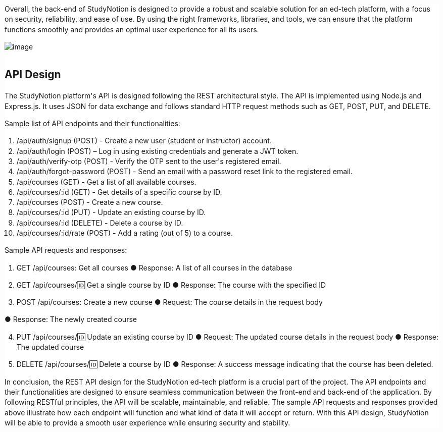 Overall, the back-end of StudyNotion is designed to provide a robust and scalable solution for an ed-tech platform, with a focus on security, reliability, and ease of use. By using the right frameworks, libraries, and tools, we can ensure that the platform functions smoothly and provides an optimal user experience for all its users.



![image](https://github.com/user-attachments/assets/c080662a-7554-429d-995e-cfa069544d49)




API Design
-------------------------------------------
The StudyNotion platform's API is designed following the REST architectural style. The API is implemented using Node.js and Express.js. It uses JSON for data exchange and follows standard HTTP request methods such as GET, POST, PUT, and DELETE.

Sample list of API endpoints and their functionalities:
1.	/api/auth/signup (POST) - Create a new user (student or instructor) account.
2.	/api/auth/login (POST) – Log in using existing credentials and generate a JWT token.
3.	/api/auth/verify-otp (POST) - Verify the OTP sent to the user's registered email.
4.	/api/auth/forgot-password (POST) - Send an email with a password reset link to the registered email.
5.	/api/courses (GET) - Get a list of all available courses.
6.	/api/courses/:id (GET) - Get details of a specific course by ID.
7.	/api/courses (POST) - Create a new course.
8.	/api/courses/:id (PUT) - Update an existing course by ID.
9.	/api/courses/:id (DELETE) - Delete a course by ID.
10.	/api/courses/:id/rate (POST) - Add a rating (out of 5) to a course.

Sample API requests and responses:
1.	GET /api/courses: Get all courses
 ● Response: A list of all courses in the database

2.	GET /api/courses/:id: Get a single course by ID
 ● Response: The course with the specified ID

3.	POST /api/courses: Create a new course 
● Request: The course details in the request body

● Response: The newly created course

4.	PUT /api/courses/:id: Update an existing course by ID 
● Request: The updated course details in the request body
● Response: The updated course

4.	DELETE /api/courses/:id: Delete a course by ID 
● Response: A success message indicating that the course has been deleted.

In conclusion, the REST API design for the StudyNotion ed-tech platform is a crucial part of the project. The API endpoints and their functionalities are designed to ensure seamless communication between the front-end and back-end of the application. By following RESTful principles, the API will be scalable, maintainable, and reliable. The sample API requests and responses provided above illustrate how each endpoint will function and what kind of data it will accept or return. With this API design, StudyNotion will be able to provide a smooth user experience while ensuring security and stability.
